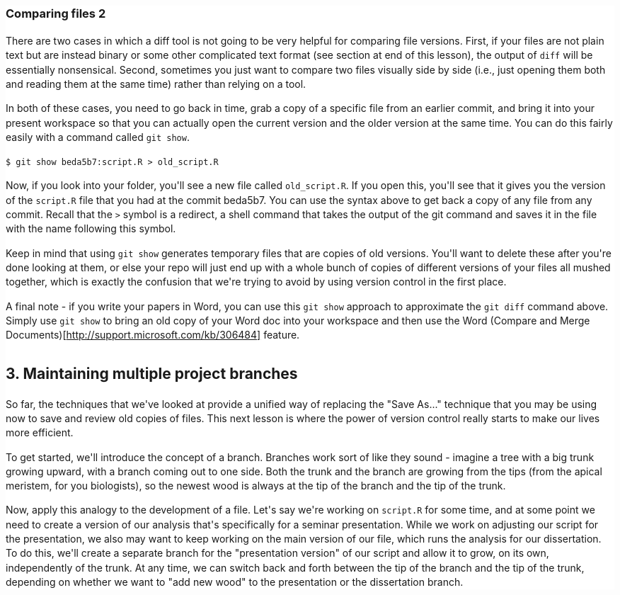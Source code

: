 ### Comparing files 2

There are two cases in which a diff tool is not going to be very helpful for 
comparing file versions. First, if your files are not plain text but are 
instead binary or some other complicated text format (see section at end of 
this lesson), the output of `diff` will be essentially nonsensical. Second, 
sometimes you just want to compare two files visually side by side (i.e., just 
opening them both and reading them at the same time) rather than relying on a 
tool.

In both of these cases, you need to go back in time, grab a copy of a specific 
file from an earlier commit, and bring it into your present workspace so that 
you can actually open the current version and the older version at the same 
time. You can do this fairly easily with a command called `git show`.

    $ git show beda5b7:script.R > old_script.R

Now, if you look into your folder, you'll see a new file called 
`old_script.R`. If you open this, you'll see that it gives you the version of 
the `script.R` file that you had at the commit beda5b7. You can use the syntax 
above to get back a copy of any file from any commit. Recall that the `>` 
symbol is a redirect, a shell command that takes the output of the git command 
and saves it in the file with the name following this symbol.

Keep in mind that using `git show` generates temporary files that are copies of 
old versions. You'll want to delete these after you're done looking at them, or 
else your repo will just end up with a whole bunch of copies of different 
versions of your files all mushed together, which is exactly the confusion that 
we're trying to avoid by using version control in the first place.

A final note - if you write your papers in Word, you can use this `git show` 
approach to approximate the `git diff` command above. Simply use `git show` to 
bring an old copy of your Word doc into your workspace and then use the Word 
(Compare and Merge Documents)[http://support.microsoft.com/kb/306484] feature.

## 3. Maintaining multiple project branches

So far, the techniques that we've looked at provide a unified way of replacing 
the "Save As..." technique that you may be using now to save and review old 
copies of files. This next lesson is where the power of version control really 
starts to make our lives more efficient.

To get started, we'll introduce the concept of a branch. Branches work sort of 
like they sound - imagine a tree with a big trunk growing upward, with a branch 
coming out to one side. Both the trunk and the branch are growing from the tips 
(from the apical meristem, for you biologists), so the newest wood is always at 
the tip of the branch and the tip of the trunk.

Now, apply this analogy to the development of a file. Let's say we're working 
on `script.R` for some time, and at some point we need to create a version of 
our analysis that's specifically for a seminar presentation. While we work on 
adjusting our script for the presentation, we also may want to keep working on 
the main version of our file, which runs the analysis for our dissertation. To 
do this, we'll create a separate branch for the "presentation version" of our 
script and allow it to grow, on its own, independently of the trunk. At any 
time, we can switch back and forth between the tip of the branch and the tip of 
the trunk, depending on whether we want to "add new wood" to the presentation 
or the dissertation branch.
